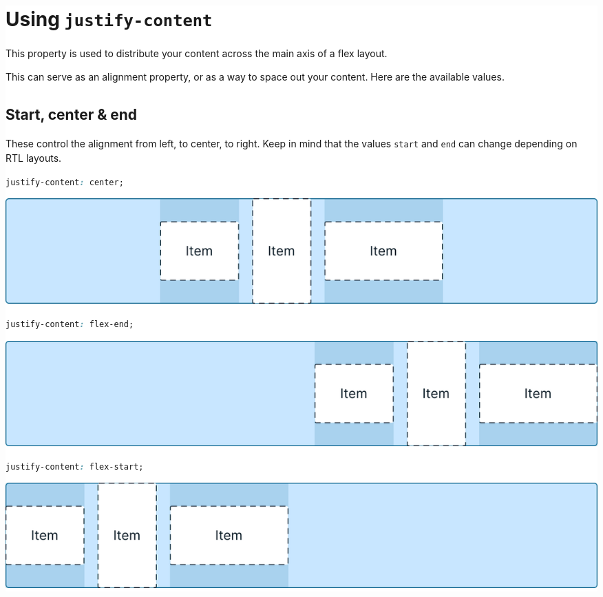 
# Using `justify-content`

This property is used to distribute your content across the main axis of a flex layout. 

This can serve as an alignment property, or as a way to space out your content. Here are the available values.

## Start, center & end

These control the alignment from left, to center, to right. Keep in mind that the values `start` and `end` can change depending on RTL layouts.

```css
justify-content: center;
```

![Three items in a container horizontally aligned to the center of the container](./flex-justify-center.svg)


```css
justify-content: flex-end;
```

![Three items in a container horizontally aligned to the end of the container](./flex-justify-end.svg)

```css
justify-content: flex-start;
```

![Three items in a container horizontally aligned to the start of the container](./flex-justify-start.svg)
